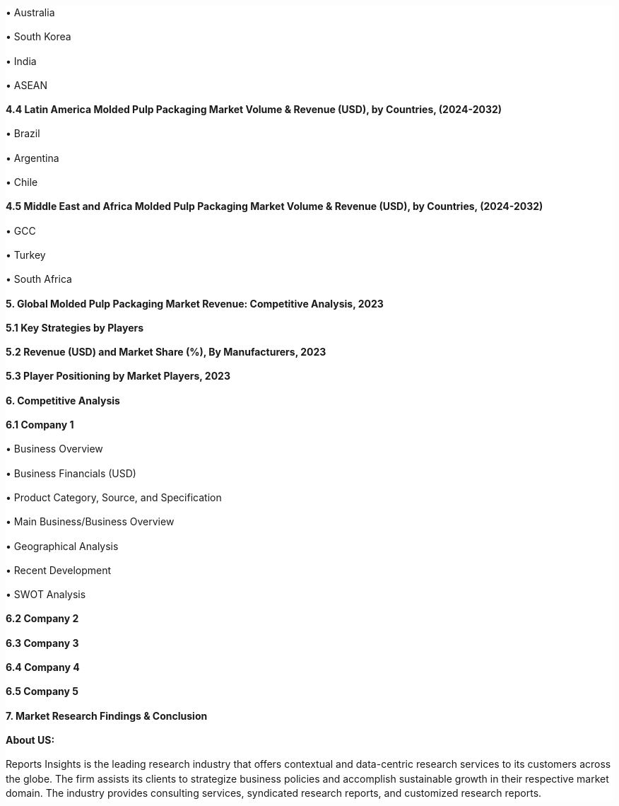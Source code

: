• Australia

• South Korea

• India

• ASEAN

<strong>4.4 Latin America Molded Pulp Packaging Market Volume &amp; Revenue (USD), by Countries, (2024-2032)</strong>

• Brazil

• Argentina

• Chile

<strong>4.5 Middle East and Africa Molded Pulp Packaging Market Volume &amp; Revenue (USD), by Countries, (2024-2032)</strong>

• GCC

• Turkey

• South Africa

<strong>5. Global Molded Pulp Packaging Market Revenue: Competitive Analysis, 2023</strong>

<strong>5.1 Key Strategies by Players</strong>

<strong>5.2 Revenue (USD) and Market Share (%), By Manufacturers, 2023</strong>

<strong>5.3 Player Positioning by Market Players, 2023</strong>

<strong>6. Competitive Analysis</strong>

<strong>6.1 Company 1</strong>

• Business Overview

• Business Financials (USD)

• Product Category, Source, and Specification

• Main Business/Business Overview

• Geographical Analysis

• Recent Development

• SWOT Analysis

<strong>6.2 Company 2</strong>

<strong>6.3 Company 3</strong>

<strong>6.4 Company 4</strong>

<strong>6.5 Company 5</strong>

<strong>7. Market Research Findings &amp; Conclusion</strong>

<strong><strong>About US</strong>:</strong>

Reports Insights is the leading research industry that offers contextual and data-centric research services to its customers across the globe. The firm assists its clients to strategize business policies and accomplish sustainable growth in their respective market domain. The industry provides consulting services, syndicated research reports, and customized research reports.
